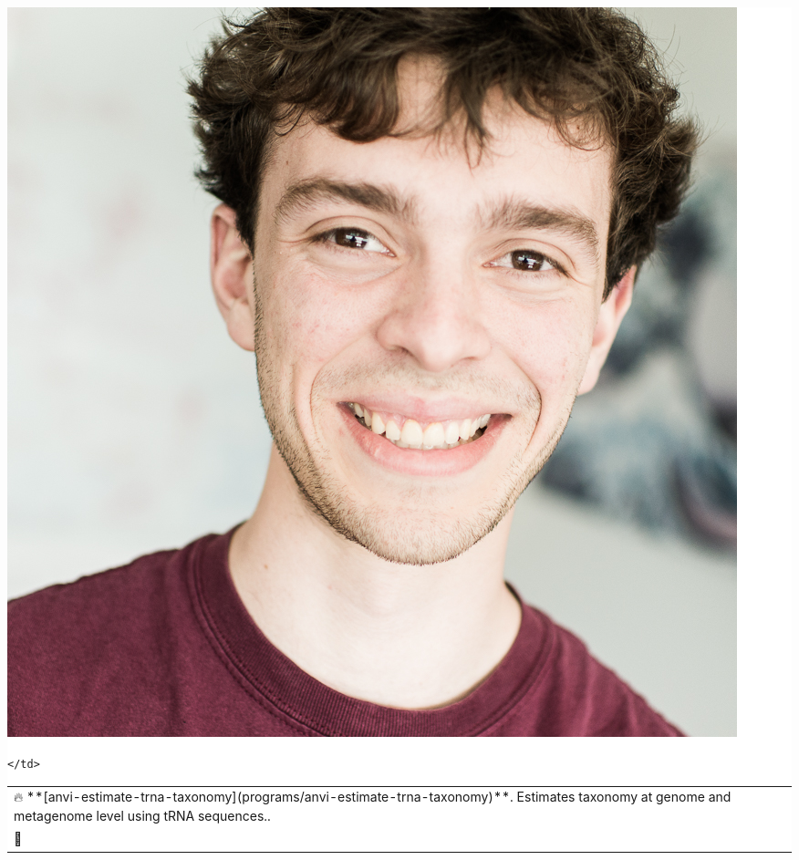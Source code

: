 <div class="page-author-mini"><div class="page-person-photo-mini"><a href="http://twitter.com/ClayssenQ" target="_blank"><img class="page-person-photo-img-mini" title="Quentin Clayssen" src="images/authors/qclayssen.jpg" /></a></div></div>

    </td>
</tr>
</tbody>
</table>
</div>

<div style="width:100%;">
<table class="programs-table">
<tbody>
<tr style="border:none;">
    <td class="program-td">
        <span class="artifact-emoji">🔥</span> <span markdown="1">**[anvi-estimate-trna-taxonomy](programs/anvi-estimate-trna-taxonomy)**</span>. <span markdown="1">Estimates taxonomy at genome and metagenome level using tRNA sequences.</span>.
    </td>
</tr>
<tr>
    <td class="artifact-r-td">
    <span class="artifact-emoji">🧀</span>
